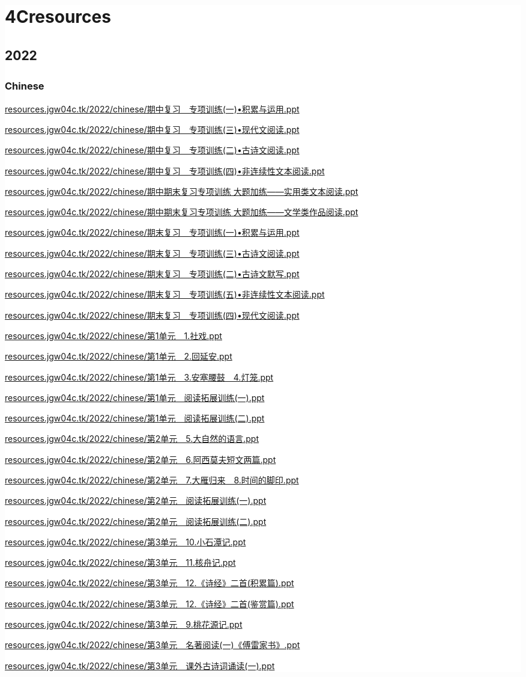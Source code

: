 # 4Cresources

## 2022

### Chinese

[resources.jgw04c.tk/2022/chinese/期中复习　专项训练(一)•积累与运用.ppt]()

[resources.jgw04c.tk/2022/chinese/期中复习　专项训练(三)•现代文阅读.ppt]()

[resources.jgw04c.tk/2022/chinese/期中复习　专项训练(二)•古诗文阅读.ppt]()

[resources.jgw04c.tk/2022/chinese/期中复习　专项训练(四)•非连续性文本阅读.ppt]()

[resources.jgw04c.tk/2022/chinese/期中期末复习专项训练  大题加练——实用类文本阅读.ppt]()

[resources.jgw04c.tk/2022/chinese/期中期末复习专项训练  大题加练——文学类作品阅读.ppt]()

[resources.jgw04c.tk/2022/chinese/期末复习　专项训练(一)•积累与运用.ppt]()

[resources.jgw04c.tk/2022/chinese/期末复习　专项训练(三)•古诗文阅读.ppt]()

[resources.jgw04c.tk/2022/chinese/期末复习　专项训练(二)•古诗文默写.ppt]()

[resources.jgw04c.tk/2022/chinese/期末复习　专项训练(五)•非连续性文本阅读.ppt]()

[resources.jgw04c.tk/2022/chinese/期末复习　专项训练(四)•现代文阅读.ppt]()

[resources.jgw04c.tk/2022/chinese/第1单元　1.社戏.ppt]()

[resources.jgw04c.tk/2022/chinese/第1单元　2.回延安.ppt]()

[resources.jgw04c.tk/2022/chinese/第1单元　3.安塞腰鼓　4.灯笼.ppt]()

[resources.jgw04c.tk/2022/chinese/第1单元　阅读拓展训练(一).ppt]()

[resources.jgw04c.tk/2022/chinese/第1单元　阅读拓展训练(二).ppt]()

[resources.jgw04c.tk/2022/chinese/第2单元　5.大自然的语言.ppt]()

[resources.jgw04c.tk/2022/chinese/第2单元　6.阿西莫夫短文两篇.ppt]()

[resources.jgw04c.tk/2022/chinese/第2单元　7.大雁归来　8.时间的脚印.ppt]()

[resources.jgw04c.tk/2022/chinese/第2单元　阅读拓展训练(一).ppt]()

[resources.jgw04c.tk/2022/chinese/第2单元　阅读拓展训练(二).ppt]()

[resources.jgw04c.tk/2022/chinese/第3单元　10.小石潭记.ppt]()

[resources.jgw04c.tk/2022/chinese/第3单元　11.核舟记.ppt]()

[resources.jgw04c.tk/2022/chinese/第3单元　12.《诗经》二首(积累篇).ppt]()

[resources.jgw04c.tk/2022/chinese/第3单元　12.《诗经》二首(鉴赏篇).ppt]()

[resources.jgw04c.tk/2022/chinese/第3单元　9.桃花源记.ppt]()

[resources.jgw04c.tk/2022/chinese/第3单元　名著阅读(一)《傅雷家书》.ppt]()

[resources.jgw04c.tk/2022/chinese/第3单元　课外古诗词诵读(一).ppt]()
